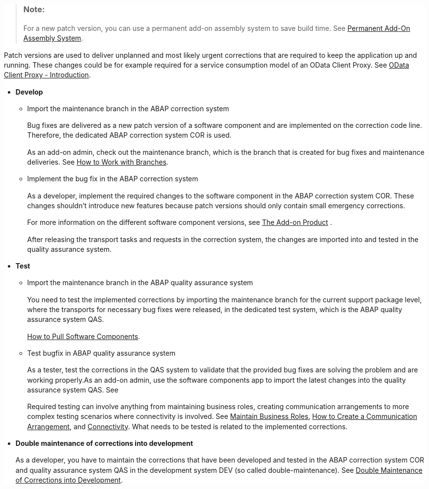 > ### Note:  
> For a new patch version, you can use a permanent add-on assembly system to save build time. See [Permanent Add-On Assembly System](concepts-9482e7e.md#loio52fb6a9e22714843b6e83b7f333b184b).

Patch versions are used to deliver unplanned and most likely urgent corrections that are required to keep the application up and running. These changes could be for example required for a service consumption model of an OData Client Proxy. See [OData Client Proxy - Introduction](odata-client-proxy-introduction-0d92f49.md).

-   **Develop**
    -   Import the maintenance branch in the ABAP correction system

        Bug fixes are delivered as a new patch version of a software component and are implemented on the correction code line. Therefore, the dedicated ABAP correction system COR is used.

        As an add-on admin, check out the maintenance branch, which is the branch that is created for bug fixes and maintenance deliveries. See [How to Work with Branches](../50-administration-and-ops/how-to-work-with-branches-6b2f0bf.md).

    -   Implement the bug fix in the ABAP correction system

        As a developer, implement the required changes to the software component in the ABAP correction system COR. These changes shouldn’t introduce new features because patch versions should only contain small emergency corrections.

        For more information on the different software component versions, see [The Add-on Product](https://sap.github.io/jenkins-library/scenarios/abapEnvironmentAddons/#the-add-on-product) .

        After releasing the transport tasks and requests in the correction system, the changes are imported into and tested in the quality assurance system.


-   **Test**
    -   Import the maintenance branch in the ABAP quality assurance system

        You need to test the implemented corrections by importing the maintenance branch for the current support package level, where the transports for necessary bug fixes were released, in the dedicated test system, which is the ABAP quality assurance system QAS.

        [How to Pull Software Components](../50-administration-and-ops/how-to-pull-software-components-90b9b9d.md).

    -   Test bugfix in ABAP quality assurance system

        As a tester, test the corrections in the QAS system to validate that the provided bug fixes are solving the problem and are working properly.As an add-on admin, use the software components app to import the latest changes into the quality assurance system QAS. See

        Required testing can involve anything from maintaining business roles, creating communication arrangements to more complex testing scenarios where connectivity is involved. See [Maintain Business Roles](../50-administration-and-ops/maintain-business-roles-8980ad0.md), [How to Create a Communication Arrangement](../50-administration-and-ops/how-to-create-a-communication-arrangement-a0771f6.md), and [Connectivity](https://help.sap.com/viewer/cca91383641e40ffbe03bdc78f00f681/Cloud/en-US/e54cc8fbbb571014beb5caaf6aa31280.html). What needs to be tested is related to the implemented corrections.


-   **Double maintenance of corrections into development**

    As a developer, you have to maintain the corrections that have been developed and tested in the ABAP correction system COR and quality assurance system QAS in the development system DEV \(so called double-maintenance\). See [Double Maintenance of Corrections into Development](double-maintenance-of-corrections-into-development-1241b14.md).
